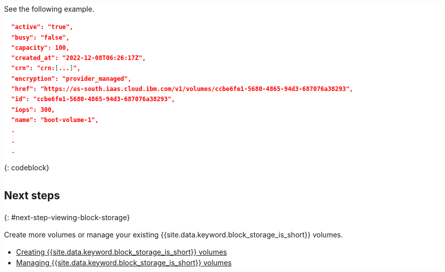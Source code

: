 See the following example.

```json
  "active": "true",
  "busy": "false",
  "capacity": 100,
  "created_at": "2022-12-08T06:26:17Z",
  "crn": "crn:[...]",
  "encryption": "provider_managed",
  "href": "https://us-south.iaas.cloud.ibm.com/v1/volumes/ccbe6fe1-5680-4865-94d3-687076a38293",
  "id": "ccbe6fe1-5680-4865-94d3-687076a38293",
  "iops": 300,
  "name": "boot-volume-1",
  .
  .
  .
```
{: codeblock}


## Next steps
{: #next-step-viewing-block-storage}

Create more volumes or manage your existing {{site.data.keyword.block_storage_is_short}} volumes.

* [Creating {{site.data.keyword.block_storage_is_short}} volumes](/docs/vpc?topic=vpc-creating-block-storage)
* [Managing {{site.data.keyword.block_storage_is_short}} volumes](/docs/vpc?topic=vpc-managing-block-storage)
